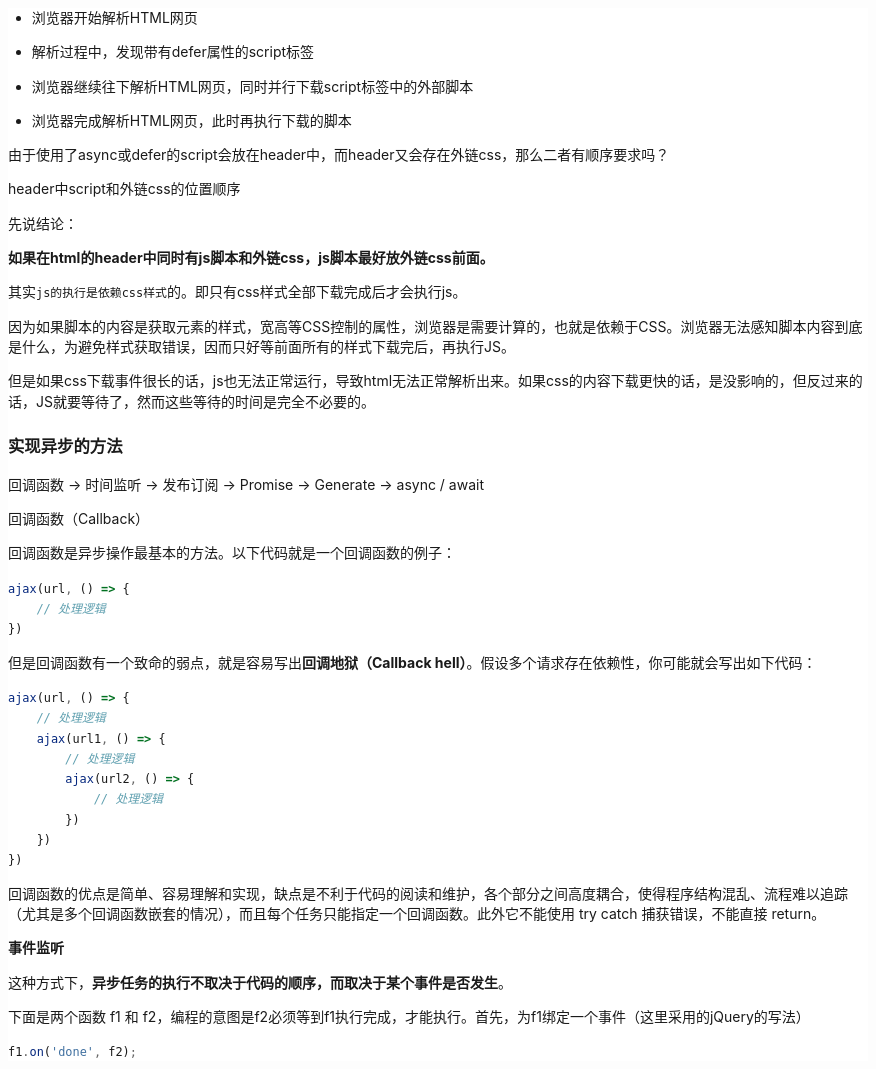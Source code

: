- 浏览器开始解析HTML网页

- 解析过程中，发现带有defer属性的script标签

- 浏览器继续往下解析HTML网页，同时并行下载script标签中的外部脚本

- 浏览器完成解析HTML网页，此时再执行下载的脚本

由于使用了async或defer的script会放在header中，而header又会存在外链css，那么二者有顺序要求吗？

header中script和外链css的位置顺序

先说结论：

**如果在html的header中同时有js脚本和外链css，js脚本最好放外链css前面。**

其实`js的执行是依赖css样式`的。即只有css样式全部下载完成后才会执行js。

因为如果脚本的内容是获取元素的样式，宽高等CSS控制的属性，浏览器是需要计算的，也就是依赖于CSS。浏览器无法感知脚本内容到底是什么，为避免样式获取错误，因而只好等前面所有的样式下载完后，再执行JS。

但是如果css下载事件很长的话，js也无法正常运行，导致html无法正常解析出来。如果css的内容下载更快的话，是没影响的，但反过来的话，JS就要等待了，然而这些等待的时间是完全不必要的。

### 实现异步的方法

回调函数 -> 时间监听 -> 发布订阅 -> Promise -> Generate -> async / await

回调函数（Callback） 	

回调函数是异步操作最基本的方法。以下代码就是一个回调函数的例子： 	

```js
ajax(url, () => {
    // 处理逻辑
})
```

但是回调函数有一个致命的弱点，就是容易写出**回调地狱（Callback hell）**。假设多个请求存在依赖性，你可能就会写出如下代码： 	

```js
ajax(url, () => {
    // 处理逻辑
    ajax(url1, () => {
        // 处理逻辑
        ajax(url2, () => {
            // 处理逻辑
        })
    })
})
```

回调函数的优点是简单、容易理解和实现，缺点是不利于代码的阅读和维护，各个部分之间高度耦合，使得程序结构混乱、流程难以追踪（尤其是多个回调函数嵌套的情况），而且每个任务只能指定一个回调函数。此外它不能使用 try catch 捕获错误，不能直接 return。 	

**事件监听**

这种方式下，**异步任务的执行不取决于代码的顺序，而取决于某个事件是否发生**。 	

下面是两个函数 f1 和 f2，编程的意图是f2必须等到f1执行完成，才能执行。首先，为f1绑定一个事件（这里采用的jQuery的写法） 	

```js
f1.on('done', f2);
```
